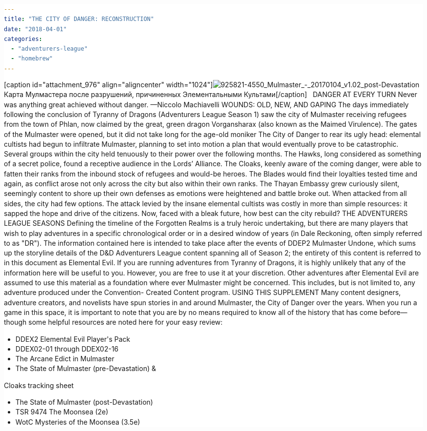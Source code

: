 ```yaml
---
title: "THE CITY OF DANGER: RECONSTRUCTION"
date: "2018-04-01"
categories: 
  - "adventurers-league"
  - "homebrew"
---
```


\[caption id="attachment\_976" align="aligncenter" width="1024"\]![925821-4550_Mulmaster_-_20170104_v1.02_post-Devastation](https://adventurersleague.files.wordpress.com/2018/04/925821-4550_mulmaster_-_20170104_v1-02_post-devastation.png?w=1024) Карта Мулмастера после разрушений, причиненных Элементальными Культами\[/caption\]   DANGER AT EVERY TURN Never was anything great achieved without danger. —Niccolo Machiavelli WOUNDS: OLD, NEW, AND GAPING The days immediately following the conclusion of Tyranny of Dragons (Adventurers League Season 1) saw the city of Mulmaster receiving refugees from the town of Phlan, now claimed by the great, green dragon Vorgansharax (also known as the Maimed Virulence). The gates of the Mulmaster were opened, but it did not take long for the age-old moniker The City of Danger to rear its ugly head: elemental cultists had begun to infiltrate Mulmaster, planning to set into motion a plan that would eventually prove to be catastrophic. Several groups within the city held tenuously to their power over the following months. The Hawks, long considered as something of a secret police, found a receptive audience in the Lords’ Alliance. The Cloaks, keenly aware of the coming danger, were able to fatten their ranks from the inbound stock of refugees and would-be heroes. The Blades would find their loyalties tested time and again, as conflict arose not only across the city but also within their own ranks. The Thayan Embassy grew curiously silent, seemingly content to shore up their own defenses as emotions were heightened and battle broke out. When attacked from all sides, the city had few options. The attack levied by the insane elemental cultists was costly in more than simple resources: it sapped the hope and drive of the citizens. Now, faced with a bleak future, how best can the city rebuild? THE ADVENTURERS LEAGUE SEASONS Defining the timeline of the Forgotten Realms is a truly heroic undertaking, but there are many players that wish to play adventures in a specific chronological order or in a desired window of years (in Dale Reckoning, often simply referred to as "DR"). The information contained here is intended to take place after the events of DDEP2 Mulmaster Undone, which sums up the storyline details of the D&D Adventurers League content spanning all of Season 2; the entirety of this content is referred to in this document as Elemental Evil. If you are running adventures from Tyranny of Dragons, it is highly unlikely that any of the information here will be useful to you. However, you are free to use it at your discretion. Other adventures after Elemental Evil are assumed to use this material as a foundation where ever Mulmaster might be concerned. This includes, but is not limited to, any adventure produced under the Convention- Created Content program. USING THIS SUPPLEMENT Many content designers, adventure creators, and novelists have spun stories in and around Mulmaster, the City of Danger over the years. When you run a game in this space, it is important to note that you are by no means required to know all of the history that has come before—though some helpful resources are noted here for your easy review:

- DDEX2 Elemental Evil Player's Pack
- DDEX02-01 through DDEX02-16
- The Arcane Edict in Mulmaster
- The State of Mulmaster (pre-Devastation) &

Cloaks tracking sheet

- The State of Mulmaster (post-Devastation)
- TSR 9474 The Moonsea (2e)
- WotC Mysteries of the Moonsea (3.5e)

